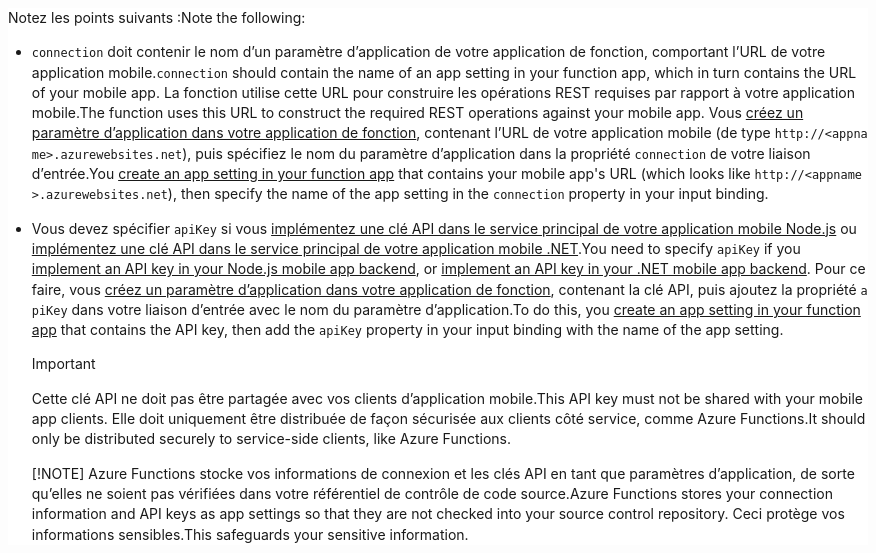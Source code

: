 <span data-ttu-id="08081-142">Notez les points suivants :</span><span class="sxs-lookup"><span data-stu-id="08081-142">Note the following:</span></span>

* <span data-ttu-id="08081-143">`connection` doit contenir le nom d’un paramètre d’application de votre application de fonction, comportant l’URL de votre application mobile.</span><span class="sxs-lookup"><span data-stu-id="08081-143">`connection` should contain the name of an app setting in your function app, which in turn contains the URL of your mobile app.</span></span> <span data-ttu-id="08081-144">La fonction utilise cette URL pour construire les opérations REST requises par rapport à votre application mobile.</span><span class="sxs-lookup"><span data-stu-id="08081-144">The function uses this URL to construct the required REST operations against your mobile app.</span></span> <span data-ttu-id="08081-145">Vous [créez un paramètre d’application dans votre application de fonction](), contenant l’URL de votre application mobile (de type `http://<appname>.azurewebsites.net`), puis spécifiez le nom du paramètre d’application dans la propriété `connection` de votre liaison d’entrée.</span><span class="sxs-lookup"><span data-stu-id="08081-145">You [create an app setting in your function app]() that contains your mobile app's URL (which looks like `http://<appname>.azurewebsites.net`), then specify the name of the app setting in the `connection` property in your input binding.</span></span> 
* <span data-ttu-id="08081-146">Vous devez spécifier `apiKey` si vous [implémentez une clé API dans le service principal de votre application mobile Node.js](https://github.com/Azure/azure-mobile-apps-node/tree/master/samples/api-key) ou [implémentez une clé API dans le service principal de votre application mobile .NET](https://github.com/Azure/azure-mobile-apps-net-server/wiki/Implementing-Application-Key).</span><span class="sxs-lookup"><span data-stu-id="08081-146">You need to specify `apiKey` if you [implement an API key in your Node.js mobile app backend](https://github.com/Azure/azure-mobile-apps-node/tree/master/samples/api-key), or [implement an API key in your .NET mobile app backend](https://github.com/Azure/azure-mobile-apps-net-server/wiki/Implementing-Application-Key).</span></span> <span data-ttu-id="08081-147">Pour ce faire, vous [créez un paramètre d’application dans votre application de fonction](), contenant la clé API, puis ajoutez la propriété `apiKey` dans votre liaison d’entrée avec le nom du paramètre d’application.</span><span class="sxs-lookup"><span data-stu-id="08081-147">To do this, you [create an app setting in your function app]() that contains the API key, then add the `apiKey` property in your input binding with the name of the app setting.</span></span> 
  
  > [!IMPORTANT]
  > <span data-ttu-id="08081-148">Cette clé API ne doit pas être partagée avec vos clients d’application mobile.</span><span class="sxs-lookup"><span data-stu-id="08081-148">This API key must not be shared with your mobile app clients.</span></span> <span data-ttu-id="08081-149">Elle doit uniquement être distribuée de façon sécurisée aux clients côté service, comme Azure Functions.</span><span class="sxs-lookup"><span data-stu-id="08081-149">It should only be distributed securely to service-side clients, like Azure Functions.</span></span> 
  > 
  > [!NOTE]
  > <span data-ttu-id="08081-150">Azure Functions stocke vos informations de connexion et les clés API en tant que paramètres d’application, de sorte qu’elles ne soient pas vérifiées dans votre référentiel de contrôle de code source.</span><span class="sxs-lookup"><span data-stu-id="08081-150">Azure Functions stores your connection information and API keys as app settings so that they are not checked into your source control repository.</span></span> <span data-ttu-id="08081-151">Ceci protège vos informations sensibles.</span><span class="sxs-lookup"><span data-stu-id="08081-151">This safeguards your sensitive information.</span></span>
  > 
  > 

<a name="outputusage"></a>

